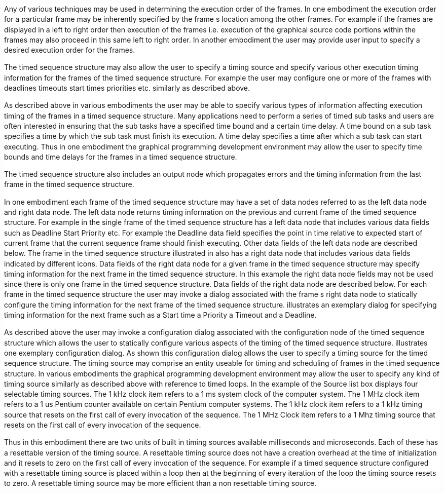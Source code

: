Any of various techniques may be used in determining the execution order of the frames. In one embodiment the execution order for a particular frame may be inherently specified by the frame s location among the other frames. For example if the frames are displayed in a left to right order then execution of the frames i.e. execution of the graphical source code portions within the frames may also proceed in this same left to right order. In another embodiment the user may provide user input to specify a desired execution order for the frames.

The timed sequence structure may also allow the user to specify a timing source and specify various other execution timing information for the frames of the timed sequence structure. For example the user may configure one or more of the frames with deadlines timeouts start times priorities etc. similarly as described above.

As described above in various embodiments the user may be able to specify various types of information affecting execution timing of the frames in a timed sequence structure. Many applications need to perform a series of timed sub tasks and users are often interested in ensuring that the sub tasks have a specified time bound and a certain time delay. A time bound on a sub task specifies a time by which the sub task must finish its execution. A time delay specifies a time after which a sub task can start executing. Thus in one embodiment the graphical programming development environment may allow the user to specify time bounds and time delays for the frames in a timed sequence structure.

The timed sequence structure also includes an output node which propagates errors and the timing information from the last frame in the timed sequence structure.

In one embodiment each frame of the timed sequence structure may have a set of data nodes referred to as the left data node and right data node. The left data node returns timing information on the previous and current frame of the timed sequence structure. For example in the single frame of the timed sequence structure has a left data node that includes various data fields such as Deadline Start Priority etc. For example the Deadline data field specifies the point in time relative to expected start of current frame that the current sequence frame should finish executing. Other data fields of the left data node are described below. The frame in the timed sequence structure illustrated in also has a right data node that includes various data fields indicated by different icons. Data fields of the right data node for a given frame in the timed sequence structure may specify timing information for the next frame in the timed sequence structure. In this example the right data node fields may not be used since there is only one frame in the timed sequence structure. Data fields of the right data node are described below. For each frame in the timed sequence structure the user may invoke a dialog associated with the frame s right data node to statically configure the timing information for the next frame of the timed sequence structure. illustrates an exemplary dialog for specifying timing information for the next frame such as a Start time a Priority a Timeout and a Deadline.

As described above the user may invoke a configuration dialog associated with the configuration node of the timed sequence structure which allows the user to statically configure various aspects of the timing of the timed sequence structure. illustrates one exemplary configuration dialog. As shown this configuration dialog allows the user to specify a timing source for the timed sequence structure. The timing source may comprise an entity useable for timing and scheduling of frames in the timed sequence structure. In various embodiments the graphical programming development environment may allow the user to specify any kind of timing source similarly as described above with reference to timed loops. In the example of the Source list box displays four selectable timing sources. The 1 kHz clock item refers to a 1 ms system clock of the computer system. The 1 MHz clock item refers to a 1 us Pentium counter available on certain Pentium computer systems. The 1 kHz clock item refers to a 1 kHz timing source that resets on the first call of every invocation of the sequence. The 1 MHz Clock item refers to a 1 Mhz timing source that resets on the first call of every invocation of the sequence.

Thus in this embodiment there are two units of built in timing sources available milliseconds and microseconds. Each of these has a resettable version of the timing source. A resettable timing source does not have a creation overhead at the time of initialization and it resets to zero on the first call of every invocation of the sequence. For example if a timed sequence structure configured with a resettable timing source is placed within a loop then at the beginning of every iteration of the loop the timing source resets to zero. A resettable timing source may be more efficient than a non resettable timing source.
